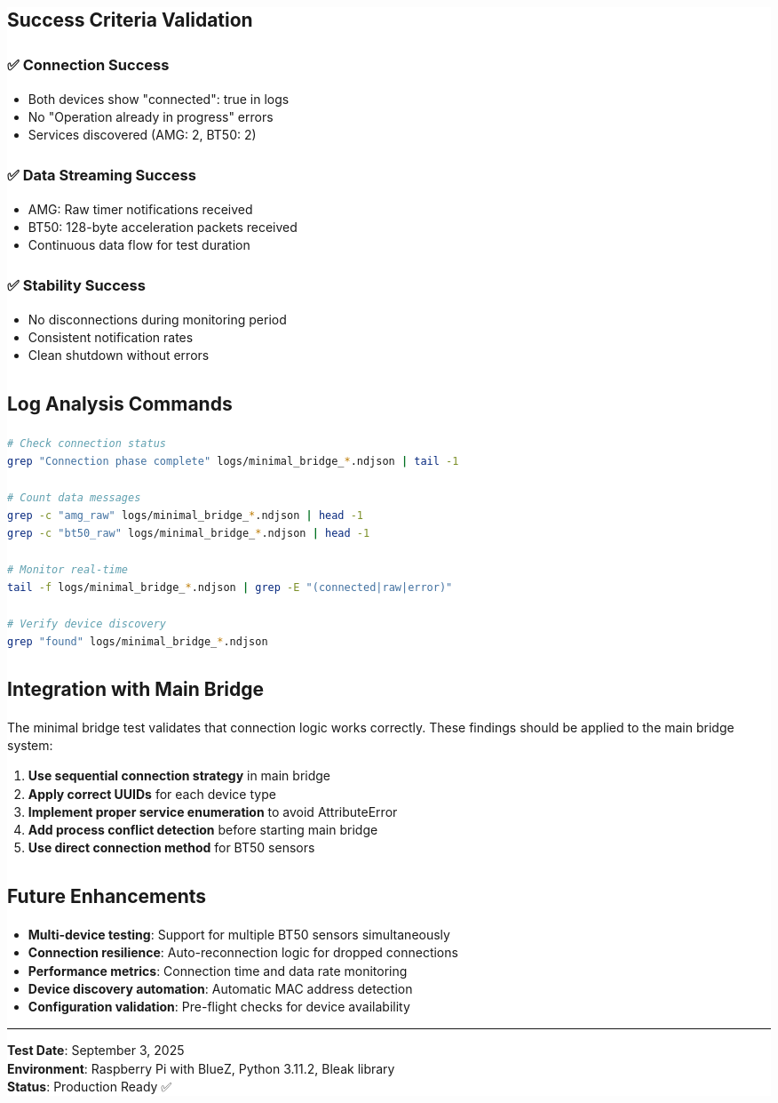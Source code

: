 ## Success Criteria Validation

### ✅ Connection Success
- Both devices show "connected": true in logs
- No "Operation already in progress" errors
- Services discovered (AMG: 2, BT50: 2)

### ✅ Data Streaming Success
- AMG: Raw timer notifications received
- BT50: 128-byte acceleration packets received
- Continuous data flow for test duration

### ✅ Stability Success
- No disconnections during monitoring period
- Consistent notification rates
- Clean shutdown without errors

## Log Analysis Commands

```bash
# Check connection status
grep "Connection phase complete" logs/minimal_bridge_*.ndjson | tail -1

# Count data messages
grep -c "amg_raw" logs/minimal_bridge_*.ndjson | head -1
grep -c "bt50_raw" logs/minimal_bridge_*.ndjson | head -1

# Monitor real-time
tail -f logs/minimal_bridge_*.ndjson | grep -E "(connected|raw|error)"

# Verify device discovery
grep "found" logs/minimal_bridge_*.ndjson
```

## Integration with Main Bridge

The minimal bridge test validates that connection logic works correctly. These findings should be applied to the main bridge system:

1. **Use sequential connection strategy** in main bridge
2. **Apply correct UUIDs** for each device type  
3. **Implement proper service enumeration** to avoid AttributeError
4. **Add process conflict detection** before starting main bridge
5. **Use direct connection method** for BT50 sensors

## Future Enhancements

- **Multi-device testing**: Support for multiple BT50 sensors simultaneously
- **Connection resilience**: Auto-reconnection logic for dropped connections
- **Performance metrics**: Connection time and data rate monitoring  
- **Device discovery automation**: Automatic MAC address detection
- **Configuration validation**: Pre-flight checks for device availability

---

**Test Date**: September 3, 2025  
**Environment**: Raspberry Pi with BlueZ, Python 3.11.2, Bleak library  
**Status**: Production Ready ✅